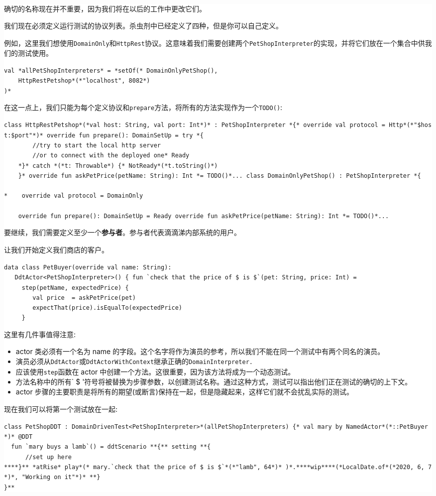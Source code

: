 确切的名称现在并不重要，因为我们将在以后的工作中更改它们。

我们现在必须定义运行测试的协议列表。杀虫剂中已经定义了四种，但是你可以自己定义。

例如，这里我们想使用`DomainOnly`和`HttpRest`协议。这意味着我们需要创建两个`PetShopInterpreter`的实现，并将它们放在一个集合中供我们的测试使用。

```
val *allPetShopInterpreters* = *setOf(* DomainOnlyPetShop(),
    HttpRestPetshop*(*"localhost", 8082*)
)*
```

在这一点上，我们只能为每个定义协议和`prepare`方法，将所有的方法实现作为一个`TODO()`:

```
class HttpRestPetshop*(*val host: String, val port: Int*)* : PetShopInterpreter *{* override val protocol = Http*(*"$host:$port"*)* override fun prepare(): DomainSetUp = try *{
        //try to start the local http server 
        //or to connect with the deployed one* Ready
    *}* catch *(*t: Throwable*) {* NotReady*(*t.toString()*)
    }* override fun askPetPrice(petName: String): Int *= TODO()*... class DomainOnlyPetShop() : PetShopInterpreter *{

*    override val protocol = DomainOnly

    override fun prepare(): DomainSetUp = Ready override fun askPetPrice(petName: String): Int *= TODO()*...
```

要继续，我们需要定义至少一个**参与者**。参与者代表滴滴涕内部系统的用户。

让我们开始定义我们商店的客户。

```
data class PetBuyer(override val name: String): 
   DdtActor<PetShopInterpreter>() { fun `check that the price of $ is $`(pet: String, price: Int) =
     step(petName, expectedPrice) {
        val price  = askPetPrice(pet)
        expectThat(price).isEqualTo(expectedPrice)
     }
```

这里有几件事值得注意:

*   actor 类必须有一个名为 name 的字段。这个名字将作为演员的参考，所以我们不能在同一个测试中有两个同名的演员。
*   演员必须从`DdtActor`或`DdtActorWithContext`继承正确的`DomainInterpreter.`
*   应该使用`step`函数在 actor 中创建一个方法。这很重要，因为该方法将成为一个动态测试。
*   方法名称中的所有` $ '符号将被替换为步骤参数，以创建测试名称。通过这种方式，测试可以指出他们正在测试的确切的上下文。
*   actor 步骤的主要职责是将所有的期望(或断言)保持在一起，但是隐藏起来，这样它们就不会扰乱实际的测试。

现在我们可以将第一个测试放在一起:

```
class PetShopDDT : DomainDrivenTest<PetShopInterpreter>*(allPetShopInterpreters) {* val mary by NamedActor*(*::PetBuyer*)* @DDT
  fun `mary buys a lamb`() = ddtScenario **{** setting **{
      //set up here
****}** *atRise* play*(* mary.`check that the price of $ is $`*(*"lamb", 64*)* )*.****wip****(*LocalDate.of*(*2020, 6, 7*)*, "Working on it"*)* **}
}**
```
